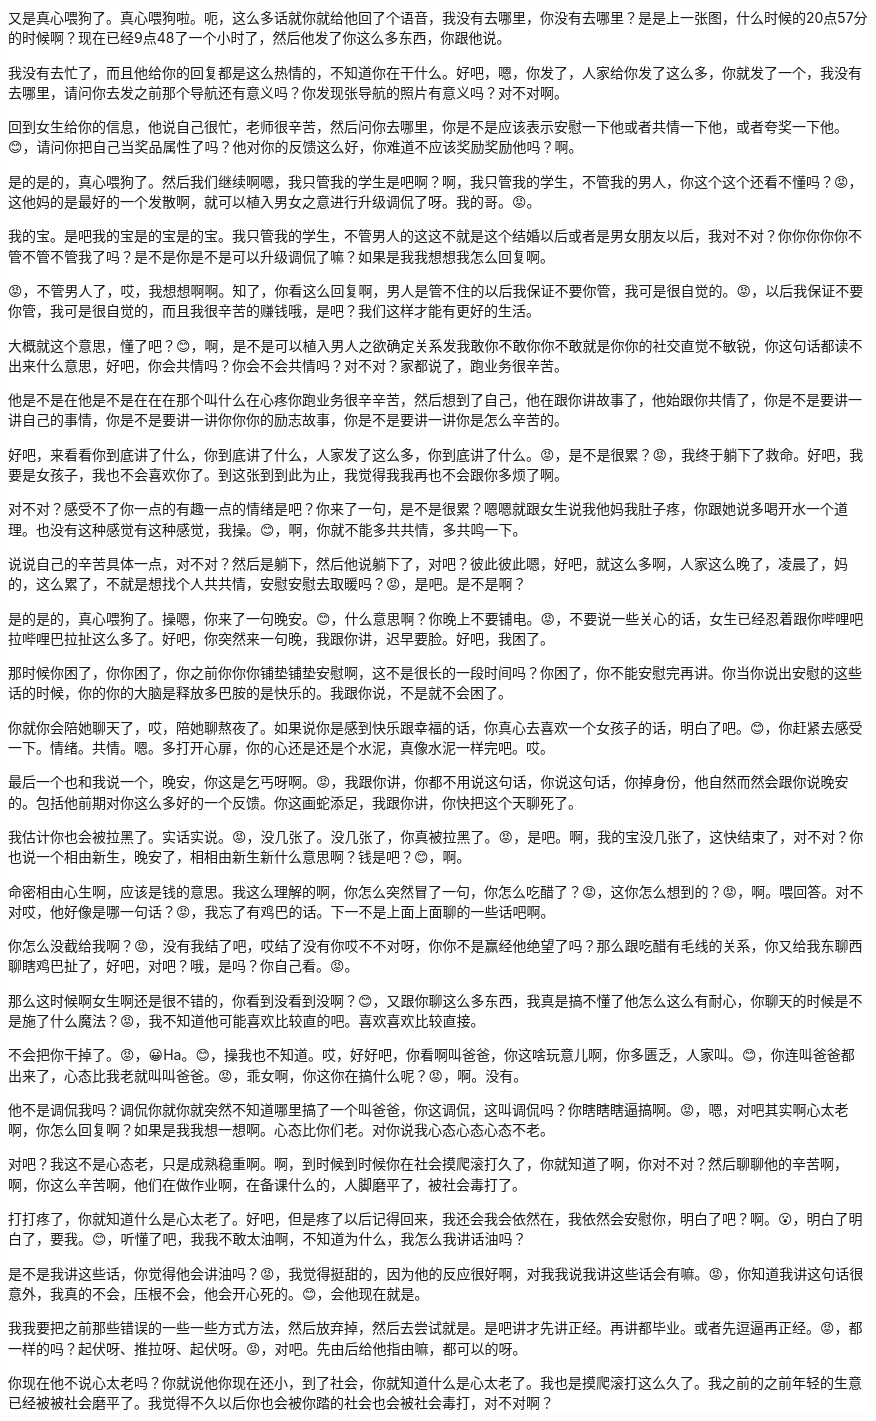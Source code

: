 又是真心喂狗了。真心喂狗啦。呃，这么多话就你就给他回了个语音，我没有去哪里，你没有去哪里？是是上一张图，什么时候的20点57分的时候啊？现在已经9点48了一个小时了，然后他发了你这么多东西，你跟他说。

我没有去忙了，而且他给你的回复都是这么热情的，不知道你在干什么。好吧，嗯，你发了，人家给你发了这么多，你就发了一个，我没有去哪里，请问你去发之前那个导航还有意义吗？你发现张导航的照片有意义吗？对不对啊。

回到女生给你的信息，他说自己很忙，老师很辛苦，然后问你去哪里，你是不是应该表示安慰一下他或者共情一下他，或者夸奖一下他。😊，请问你把自己当奖品属性了吗？他对你的反馈这么好，你难道不应该奖励奖励他吗？啊。

是的是的，真心喂狗了。然后我们继续啊嗯，我只管我的学生是吧啊？啊，我只管我的学生，不管我的男人，你这个这个还看不懂吗？😡，这他妈的是最好的一个发散啊，就可以植入男女之意进行升级调侃了呀。我的哥。😡。

我的宝。是吧我的宝是的宝是的宝。我只管我的学生，不管男人的这这不就是这个结婚以后或者是男女朋友以后，我对不对？你你你你你不管不管不管我了吗？是不是你是不是可以升级调侃了嘛？如果是我我想想我怎么回复啊。

😡，不管男人了，哎，我想想啊啊。知了，你看这么回复啊，男人是管不住的以后我保证不要你管，我可是很自觉的。😡，以后我保证不要你管，我可是很自觉的，而且我很辛苦的赚钱哦，是吧？我们这样才能有更好的生活。

大概就这个意思，懂了吧？😊，啊，是不是可以植入男人之欲确定关系发我敢你不敢你你不敢就是你你的社交直觉不敏锐，你这句话都读不出来什么意思，好吧，你会共情吗？你会不会共情吗？对不对？家都说了，跑业务很辛苦。

他是不是在他是不是在在在那个叫什么在心疼你跑业务很辛辛苦，然后想到了自己，他在跟你讲故事了，他始跟你共情了，你是不是要讲一讲自己的事情，你是不是要讲一讲你你你的励志故事，你是不是要讲一讲你是怎么辛苦的。

好吧，来看看你到底讲了什么，你到底讲了什么，人家发了这么多，你到底讲了什么。😡，是不是很累？😡，我终于躺下了救命。好吧，我要是女孩子，我也不会喜欢你了。到这张到到此为止，我觉得我我再也不会跟你多烦了啊。

对不对？感受不了你一点的有趣一点的情绪是吧？你来了一句，是不是很累？嗯嗯就跟女生说我他妈我肚子疼，你跟她说多喝开水一个道理。也没有这种感觉有这种感觉，我操。😊，啊，你就不能多共共情，多共鸣一下。

说说自己的辛苦具体一点，对不对？然后是躺下，然后他说躺下了，对吧？彼此彼此嗯，好吧，就这么多啊，人家这么晚了，凌晨了，妈的，这么累了，不就是想找个人共共情，安慰安慰去取暖吗？😡，是吧。是不是啊？

是的是的，真心喂狗了。操嗯，你来了一句晚安。😊，什么意思啊？你晚上不要铺电。😡，不要说一些关心的话，女生已经忍着跟你哔哩吧拉哔哩巴拉扯这么多了。好吧，你突然来一句晚，我跟你讲，迟早要脸。好吧，我困了。

那时候你困了，你你困了，你之前你你你铺垫铺垫安慰啊，这不是很长的一段时间吗？你困了，你不能安慰完再讲。你当你说出安慰的这些话的时候，你的你的大脑是释放多巴胺的是快乐的。我跟你说，不是就不会困了。

你就你会陪她聊天了，哎，陪她聊熬夜了。如果说你是感到快乐跟幸福的话，你真心去喜欢一个女孩子的话，明白了吧。😊，你赶紧去感受一下。情绪。共情。嗯。多打开心扉，你的心还是还是个水泥，真像水泥一样完吧。哎。

最后一个也和我说一个，晚安，你这是乞丐呀啊。😡，我跟你讲，你都不用说这句话，你说这句话，你掉身份，他自然而然会跟你说晚安的。包括他前期对你这么多好的一个反馈。你这画蛇添足，我跟你讲，你快把这个天聊死了。

我估计你也会被拉黑了。实话实说。😡，没几张了。没几张了，你真被拉黑了。😡，是吧。啊，我的宝没几张了，这快结束了，对不对？你也说一个相由新生，晚安了，相相由新生新什么意思啊？钱是吧？😊，啊。

命密相由心生啊，应该是钱的意思。我这么理解的啊，你怎么突然冒了一句，你怎么吃醋了？😡，这你怎么想到的？😡，啊。喂回答。对不对哎，他好像是哪一句话？😡，我忘了有鸡巴的话。下一不是上面上面聊的一些话吧啊。

你怎么没截给我啊？😡，没有我结了吧，哎结了没有你哎不不对呀，你你不是赢经他绝望了吗？那么跟吃醋有毛线的关系，你又给我东聊西聊瞎鸡巴扯了，好吧，对吧？哦，是吗？你自己看。😡。

那么这时候啊女生啊还是很不错的，你看到没看到没啊？😊，又跟你聊这么多东西，我真是搞不懂了他怎么这么有耐心，你聊天的时候是不是施了什么魔法？😡，我不知道他可能喜欢比较直的吧。喜欢喜欢比较直接。

不会把你干掉了。😡，😀Ha。😊，操我也不知道。哎，好好吧，你看啊叫爸爸，你这啥玩意儿啊，你多匮乏，人家叫。😊，你连叫爸爸都出来了，心态比我老就叫叫爸爸。😡，乖女啊，你这你在搞什么呢？😡，啊。没有。

他不是调侃我吗？调侃你就你就突然不知道哪里搞了一个叫爸爸，你这调侃，这叫调侃吗？你瞎瞎瞎逼搞啊。😡，嗯，对吧其实啊心太老啊，你怎么回复啊？如果是我我想一想啊。心态比你们老。对你说我心态心态心态不老。

对吧？我这不是心态老，只是成熟稳重啊。啊，到时候到时候你在社会摸爬滚打久了，你就知道了啊，你对不对？然后聊聊他的辛苦啊，啊，你这么辛苦啊，他们在做作业啊，在备课什么的，人脚磨平了，被社会毒打了。

打打疼了，你就知道什么是心太老了。好吧，但是疼了以后记得回来，我还会我会依然在，我依然会安慰你，明白了吧？啊。😮，明白了明白了，要我。😊，听懂了吧，我我不敢太油啊，不知道为什么，我怎么我讲话油吗？

是不是我讲这些话，你觉得他会讲油吗？😡，我觉得挺甜的，因为他的反应很好啊，对我我说我讲这些话会有嘛。😡，你知道我讲这句话很意外，我真的不会，压根不会，他会开心死的。😊，会他现在就是。

我我要把之前那些错误的一些一些方式方法，然后放弃掉，然后去尝试就是。是吧讲才先讲正经。再讲都毕业。或者先逗逼再正经。😡，都一样的吗？起伏呀、推拉呀、起伏呀。😡，对吧。先由后给他指由嘛，都可以的呀。

你现在他不说心太老吗？你就说他你现在还小，到了社会，你就知道什么是心太老了。我也是摸爬滚打这么久了。我之前的之前年轻的生意已经被被社会磨平了。我觉得不久以后你也会被你踏的社会也会被社会毒打，对不对啊？
